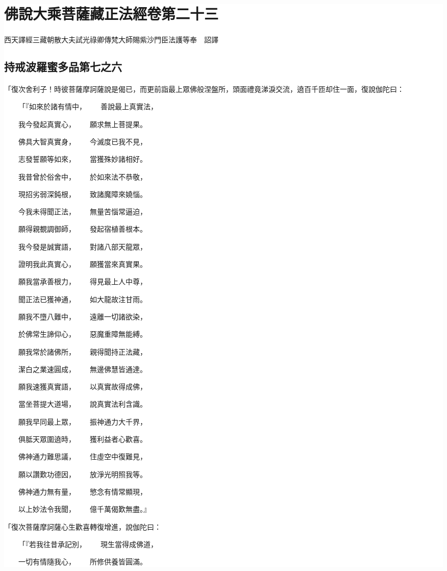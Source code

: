 # 佛說大乘菩薩藏正法經卷第二十三

西天譯經三藏朝散大夫試光祿卿傳梵大師賜紫沙門臣法護等奉　詔譯

## 持戒波羅蜜多品第七之六 

「復次舍利子！時彼菩薩摩訶薩說是偈已，而更前詣最上眾佛般涅盤所，頭面禮竟涕淚交流，遶百千匝却住一面，復說伽陀曰：

&emsp;&emsp;「『如來於諸有情中，&emsp;&emsp;善說最上真實法， 

&emsp;&emsp;我今發起真實心，&emsp;&emsp;願求無上菩提果。 

&emsp;&emsp;佛具大智真實身，&emsp;&emsp;今滅度已我不見， 

&emsp;&emsp;志發誓願等如來，&emsp;&emsp;當獲殊妙諸相好。 

&emsp;&emsp;我昔曾於俗舍中，&emsp;&emsp;於如來法不恭敬， 

&emsp;&emsp;現招劣弱深鈍根，&emsp;&emsp;致諸魔障來嬈惱。 

&emsp;&emsp;今我未得聞正法，&emsp;&emsp;無量苦惱常逼迫， 

&emsp;&emsp;願得親覩調御師，&emsp;&emsp;發起宿植善根本。 

&emsp;&emsp;我今發是誠實語，&emsp;&emsp;對諸八部天龍眾， 

&emsp;&emsp;證明我此真實心，&emsp;&emsp;願獲當來真實果。 

&emsp;&emsp;願我當承善根力，&emsp;&emsp;得見最上人中尊， 

&emsp;&emsp;聞正法已獲神通，&emsp;&emsp;如大龍故注甘雨。 

&emsp;&emsp;願我不墮八難中，&emsp;&emsp;遠離一切諸欲染， 

&emsp;&emsp;於佛常生諦仰心，&emsp;&emsp;惡魔重障無能縛。 

&emsp;&emsp;願我常於諸佛所，&emsp;&emsp;親得聞持正法藏， 

&emsp;&emsp;潔白之業速圓成，&emsp;&emsp;無邊佛慧皆通達。 

&emsp;&emsp;願我速獲真實語，&emsp;&emsp;以真實故得成佛， 

&emsp;&emsp;當坐菩提大道場，&emsp;&emsp;說真實法利含識。 

&emsp;&emsp;願我早同最上眾，&emsp;&emsp;振神通力大千界， 

&emsp;&emsp;俱胝天眾圍遶時，&emsp;&emsp;獲利益者心歡喜。 

&emsp;&emsp;佛神通力難思議，&emsp;&emsp;住虛空中復難見， 

&emsp;&emsp;願以讚歎功德因，&emsp;&emsp;放淨光明照我等。 

&emsp;&emsp;佛神通力無有量，&emsp;&emsp;慜念有情常顯現， 

&emsp;&emsp;以上妙法令我聞，&emsp;&emsp;億千萬偈歎無盡。』

「復次菩薩摩訶薩心生歡喜轉復增進，說伽陀曰：

&emsp;&emsp;「『若我往昔承記別，&emsp;&emsp;現生當得成佛道， 

&emsp;&emsp;一切有情隨我心，&emsp;&emsp;所修供養皆圓滿。 
